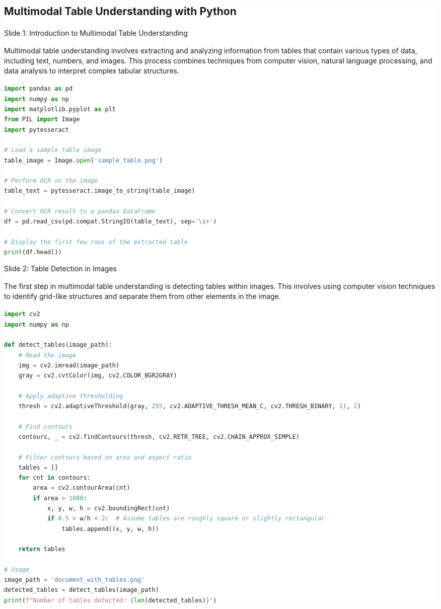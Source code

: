 ## Multimodal Table Understanding with Python
Slide 1: Introduction to Multimodal Table Understanding

Multimodal table understanding involves extracting and analyzing information from tables that contain various types of data, including text, numbers, and images. This process combines techniques from computer vision, natural language processing, and data analysis to interpret complex tabular structures.

```python
import pandas as pd
import numpy as np
import matplotlib.pyplot as plt
from PIL import Image
import pytesseract

# Load a sample table image
table_image = Image.open('sample_table.png')

# Perform OCR on the image
table_text = pytesseract.image_to_string(table_image)

# Convert OCR result to a pandas DataFrame
df = pd.read_csv(pd.compat.StringIO(table_text), sep='\s+')

# Display the first few rows of the extracted table
print(df.head())
```

Slide 2: Table Detection in Images

The first step in multimodal table understanding is detecting tables within images. This involves using computer vision techniques to identify grid-like structures and separate them from other elements in the image.

```python
import cv2
import numpy as np

def detect_tables(image_path):
    # Read the image
    img = cv2.imread(image_path)
    gray = cv2.cvtColor(img, cv2.COLOR_BGR2GRAY)
    
    # Apply adaptive thresholding
    thresh = cv2.adaptiveThreshold(gray, 255, cv2.ADAPTIVE_THRESH_MEAN_C, cv2.THRESH_BINARY, 11, 2)
    
    # Find contours
    contours, _ = cv2.findContours(thresh, cv2.RETR_TREE, cv2.CHAIN_APPROX_SIMPLE)
    
    # Filter contours based on area and aspect ratio
    tables = []
    for cnt in contours:
        area = cv2.contourArea(cnt)
        if area > 1000:
            x, y, w, h = cv2.boundingRect(cnt)
            if 0.5 < w/h < 2:  # Assume tables are roughly square or slightly rectangular
                tables.append((x, y, w, h))
    
    return tables

# Usage
image_path = 'document_with_tables.png'
detected_tables = detect_tables(image_path)
print(f"Number of tables detected: {len(detected_tables)}")
```
